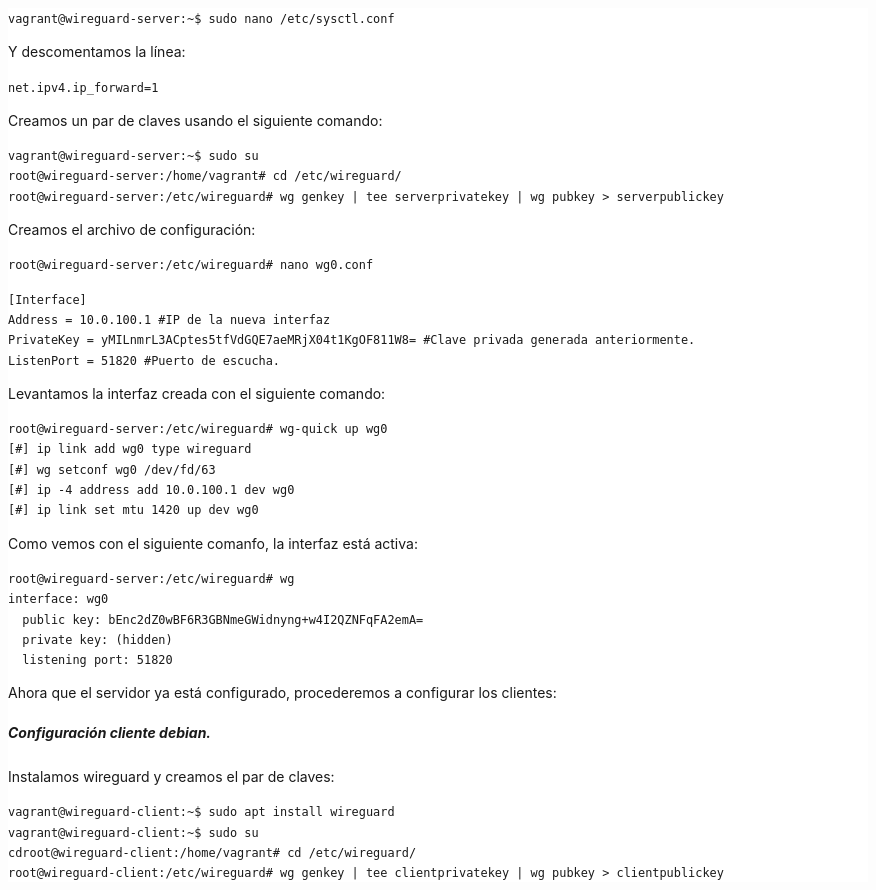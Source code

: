 
```txt
vagrant@wireguard-server:~$ sudo nano /etc/sysctl.conf
```

Y descomentamos la línea:

```txt
net.ipv4.ip_forward=1
```

Creamos un par de claves usando el siguiente comando:

```txt
vagrant@wireguard-server:~$ sudo su
root@wireguard-server:/home/vagrant# cd /etc/wireguard/
root@wireguard-server:/etc/wireguard# wg genkey | tee serverprivatekey | wg pubkey > serverpublickey
```

Creamos el archivo de configuración:

```txt
root@wireguard-server:/etc/wireguard# nano wg0.conf
```

```txt
[Interface]
Address = 10.0.100.1 #IP de la nueva interfaz
PrivateKey = yMILnmrL3ACptes5tfVdGQE7aeMRjX04t1KgOF811W8= #Clave privada generada anteriormente.
ListenPort = 51820 #Puerto de escucha.
```

Levantamos la interfaz creada con el siguiente comando:

```txt
root@wireguard-server:/etc/wireguard# wg-quick up wg0
[#] ip link add wg0 type wireguard
[#] wg setconf wg0 /dev/fd/63
[#] ip -4 address add 10.0.100.1 dev wg0
[#] ip link set mtu 1420 up dev wg0
```

Como vemos con el siguiente comanfo, la interfaz está activa:

```txt
root@wireguard-server:/etc/wireguard# wg
interface: wg0
  public key: bEnc2dZ0wBF6R3GBNmeGWidnyng+w4I2QZNFqFA2emA=
  private key: (hidden)
  listening port: 51820
```

Ahora que el servidor ya está configurado, procederemos a configurar los clientes:


##### Configuración cliente debian.

Instalamos wireguard y creamos el par de claves:

```txt
vagrant@wireguard-client:~$ sudo apt install wireguard
vagrant@wireguard-client:~$ sudo su
cdroot@wireguard-client:/home/vagrant# cd /etc/wireguard/
root@wireguard-client:/etc/wireguard# wg genkey | tee clientprivatekey | wg pubkey > clientpublickey
```
